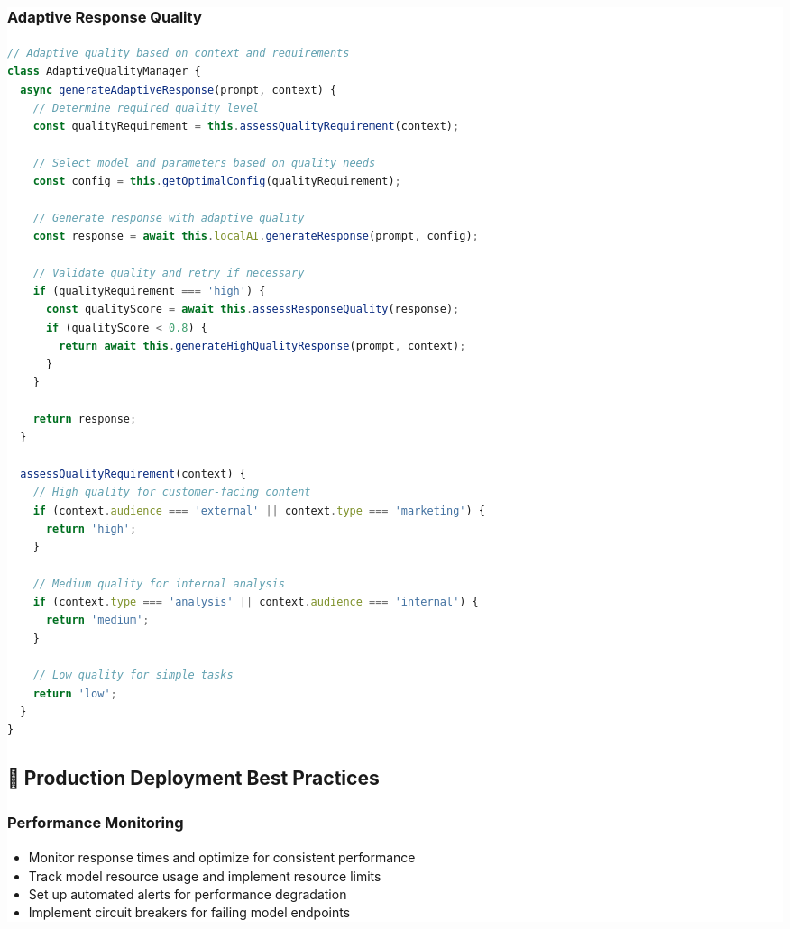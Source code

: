 ### **Adaptive Response Quality**
```javascript
// Adaptive quality based on context and requirements
class AdaptiveQualityManager {
  async generateAdaptiveResponse(prompt, context) {
    // Determine required quality level
    const qualityRequirement = this.assessQualityRequirement(context);
    
    // Select model and parameters based on quality needs
    const config = this.getOptimalConfig(qualityRequirement);
    
    // Generate response with adaptive quality
    const response = await this.localAI.generateResponse(prompt, config);
    
    // Validate quality and retry if necessary
    if (qualityRequirement === 'high') {
      const qualityScore = await this.assessResponseQuality(response);
      if (qualityScore < 0.8) {
        return await this.generateHighQualityResponse(prompt, context);
      }
    }
    
    return response;
  }
  
  assessQualityRequirement(context) {
    // High quality for customer-facing content
    if (context.audience === 'external' || context.type === 'marketing') {
      return 'high';
    }
    
    // Medium quality for internal analysis
    if (context.type === 'analysis' || context.audience === 'internal') {
      return 'medium';
    }
    
    // Low quality for simple tasks
    return 'low';
  }
}
```

## 🔧 Production Deployment Best Practices

### **Performance Monitoring**
- Monitor response times and optimize for consistent performance
- Track model resource usage and implement resource limits
- Set up automated alerts for performance degradation
- Implement circuit breakers for failing model endpoints
